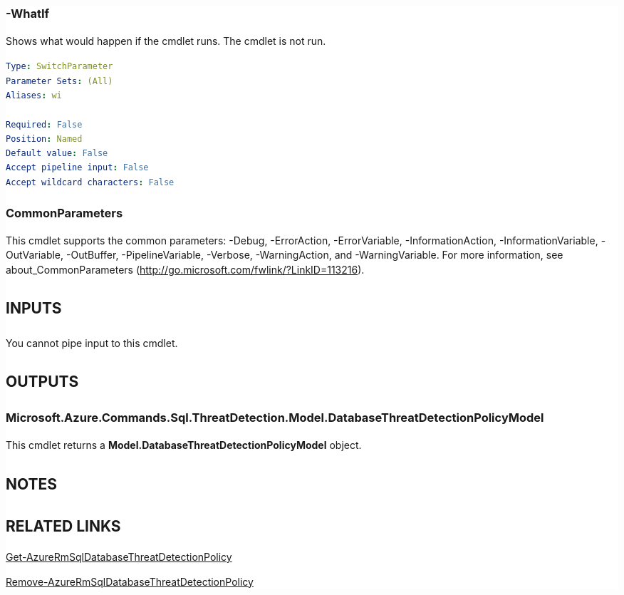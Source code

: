 ### -WhatIf
Shows what would happen if the cmdlet runs.
The cmdlet is not run.

```yaml
Type: SwitchParameter
Parameter Sets: (All)
Aliases: wi

Required: False
Position: Named
Default value: False
Accept pipeline input: False
Accept wildcard characters: False
```

### CommonParameters
This cmdlet supports the common parameters: -Debug, -ErrorAction, -ErrorVariable, -InformationAction, -InformationVariable, -OutVariable, -OutBuffer, -PipelineVariable, -Verbose, -WarningAction, and -WarningVariable. For more information, see about_CommonParameters (http://go.microsoft.com/fwlink/?LinkID=113216).

## INPUTS

###  
You cannot pipe input to this cmdlet.

## OUTPUTS

### Microsoft.Azure.Commands.Sql.ThreatDetection.Model.DatabaseThreatDetectionPolicyModel
This cmdlet returns a **Model.DatabaseThreatDetectionPolicyModel** object.

## NOTES

## RELATED LINKS

[Get-AzureRmSqlDatabaseThreatDetectionPolicy]()

[Remove-AzureRmSqlDatabaseThreatDetectionPolicy](./Remove-AzureRmSqlDatabaseThreatDetectionPolicy.md)




